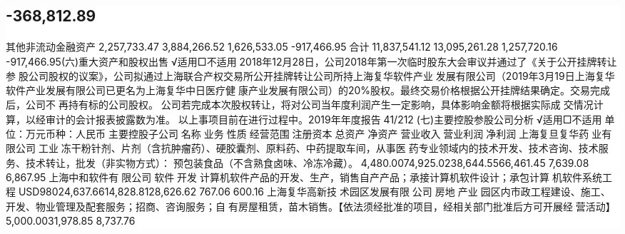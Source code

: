 -368,812.89
-
其他非流动金融资产
2,257,733.47
3,884,266.52
1,626,533.05
-917,466.95
合计
11,837,541.12
13,095,261.28
1,257,720.16
-917,466.95(六)重大资产和股权出售
√适用□不适用
2018年12月28日，公司2018年第一次临时股东大会审议并通过了《关于公开挂牌转让参
股公司股权的议案》，公司拟通过上海联合产权交易所公开挂牌转让公司所持上海复华软件产业
发展有限公司（2019年3月19日上海复华软件产业发展有限公司已更名为上海复华中日医疗健
康产业发展有限公司）的20%股权。最终交易价格根据公开挂牌结果确定。交易完成后，公司不
再持有标的公司股权。
公司若完成本次股权转让，将对公司当年度利润产生一定影响，具体影响金额将根据实际成
交情况计算，以经审计的会计报表披露数为准。
以上事项目前在进行过程中。2019年年度报告
41/212
(七)主要控股参股公司分析
√适用□不适用
单位：万元币种：人民币
主要控股子公司
名称
业务
性质
经营范围
注册资本
总资产
净资产
营业收入
营业利润
净利润
上海复旦复华药
业有限公司
工业
冻干粉针剂、片剂（含抗肿瘤药）、硬胶囊剂、原料药、中药提取车间，从事医
药专业领域内的技术开发、技术咨询、技术服务、技术转让，批发（非实物方式）：
预包装食品（不含熟食卤味、冷冻冷藏）。
4,480.0074,925.0238,644.5566,461.45
7,639.08
6,867.95
上海中和软件有
限公司
软件
开发
计算机软件产品的开发、生产，销售自产产品；承接计算机软件设计；承包计算
机软件系统工程
USD98024,637.6614,828.8128,626.62
767.06
600.16
上海复华高新技
术园区发展有限
公司
房地
产业
园区内市政工程建设、施工、开发、物业管理及配套服务；招商、咨询服务；自
有房屋租赁，苗木销售。【依法须经批准的项目，经相关部门批准后方可开展经
营活动】
5,000.0031,978.85
8,737.76